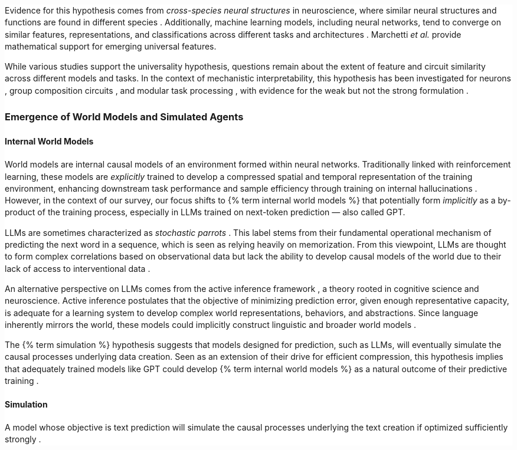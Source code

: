 Evidence for this hypothesis comes from *cross-species neural structures* in neuroscience, where similar neural structures and functions are found in different species <d-cite key="kirchner_neuroscience_2023"></d-cite>. Additionally, machine learning models, including neural networks, tend to converge on similar features, representations, and classifications across different tasks and architectures <d-cite key="chen_going_2023,hacohen_let_2019,li_convergent_2015,bricken_monosemanticity_2023"></d-cite>. Marchetti <em>et al.</em> <d-cite key="marchetti_harmonics_2023"></d-cite> provide mathematical support for emerging universal features. 

While various studies support the universality hypothesis, questions remain about the extent of feature and circuit similarity across different models and tasks. In the context of mechanistic interpretability, this hypothesis has been investigated for neurons <d-cite key="gurnee_universal_2024"></d-cite>, group composition circuits <d-cite key="chughtai_toy_2023"></d-cite>, and modular task processing <d-cite key="variengien_look_2023"></d-cite>, with evidence for the weak but not the strong formulation <d-cite key="chughtai_toy_2023"></d-cite>.

### Emergence of World Models and Simulated Agents

#### Internal World Models

World models are internal causal models of an environment formed within neural networks. Traditionally linked with reinforcement learning, these models are *explicitly* trained to develop a compressed spatial and temporal representation of the training environment, enhancing downstream task performance and sample efficiency through training on internal hallucinations <d-cite key="ha_recurrent_2018"></d-cite>. However, in the context of our survey, our focus shifts to {% term internal world models %} that potentially form *implicitly* as a by-product of the training process, especially in LLMs trained on next-token prediction — also called GPT.

LLMs are sometimes characterized as *stochastic parrots* <d-cite key="bender_dangers_2021"></d-cite>. This label stems from their fundamental operational mechanism of predicting the next word in a sequence, which is seen as relying heavily on memorization. From this viewpoint, LLMs are thought to form complex correlations based on observational data but lack the ability to develop causal models of the world due to their lack of access to interventional data <d-cite key="pearl_causality_2009"></d-cite>.

An alternative perspective on LLMs comes from the active inference framework <d-cite key="salvatori_braininspired_2023"></d-cite>, a theory rooted in cognitive science and neuroscience. Active inference postulates that the objective of minimizing prediction error, given enough representative capacity, is adequate for a learning system to develop complex world representations, behaviors, and abstractions. Since language inherently mirrors the world, these models could implicitly construct linguistic and broader world models <d-cite key="kulveit_predictive_2023"></d-cite>.

The {% term simulation %} hypothesis suggests that models designed for prediction, such as LLMs, will eventually simulate the causal processes underlying data creation. Seen as an extension of their drive for efficient compression, this hypothesis implies that adequately trained models like GPT could develop {% term internal world models %} as a natural outcome of their predictive training <d-cite key="janus_simulators_2022,shanahan_role_2023"></d-cite>.

<div class="hypothesis-box">
 <h4 class="hypothesis-title">Simulation</h4>
 <p class="hypothesis-content">
   A model whose objective is text prediction will simulate the causal processes underlying the text creation if optimized sufficiently strongly <d-cite key="janus_simulators_2022"></d-cite>.
 </p>
</div>
